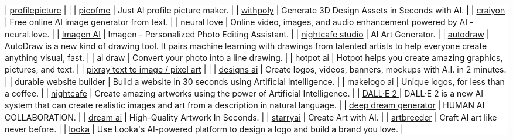 | [profilepicture](https://www.profilepicture.ai/?ref=awe50meAI)                          |                                                                                                                                                                                    |
| [picofme](https://picofme.io/?ref=awe50meAI)                                            | Just AI profile picture maker.                                                                                                                                                     |
| [withpoly](https://withpoly.com/?ref=awe50meAI)                                         | Generate 3D Design Assets in Seconds with AI.                                                                                                                                      |
| [craiyon](https://www.craiyon.com/?ref=awe50meAI)                                       | Free online AI image generator from text.                                                                                                                                          |
| [neural love](https://neural.love/?ref=awe50meAI)                                       | Online video, images, and audio enhancement powered by AI - neural.love.                                                                                                           |
| [Imagen AI](https://imagen-ai.com/?ref=awe50meAI)                                       | Imagen - Personalized Photo Editing Assistant.                                                                                                                                     |
| [nightcafe studio](https://nightcafe.studio/?ref=awe50meAI)                             | AI Art Generator.                                                                                                                                                                  |
| [autodraw](https://www.autodraw.com/?ref=awe50meAI)                                     | AutoDraw is a new kind of drawing tool. It pairs machine learning with drawings from talented artists to help everyone create anything visual, fast.                               |
| [ai draw](https://ai-draw.tokyo/en/?ref=awe50meAI)                                      | Convert your photo into a line drawing.                                                                                                                                            |
| [hotpot ai](https://hotpot.ai/?ref=awe50meAI)                                           | Hotpot helps you create amazing graphics, pictures, and text.                                                                                                                      |
| [pixray text to image / pixel art](https://pixray.gob.io/?ref=awe50meAI)                |                                                                                                                                                                                    |
| [designs ai](https://designs.ai/?ref=awe50meAI)                                         | Create logos, videos, banners, mockups with A.I. in 2 minutes.                                                                                                                     |
| [durable website builder](https://durable.co/ai-website-builder/?ref=awe50meAI)         | Build a website in 30 seconds using Artificial Intelligence.                                                                                                                       |
| [makelogo ai](https://makelogoai.com/?ref=awe50meAI)                                    | Unique logos, for less than a coffee.                                                                                                                                              |
| [nightcafe](https://creator.nightcafe.studio/?ref=awe50meAI)                            | Create amazing artworks using the power of Artificial Intelligence.                                                                                                                |
| [DALL·E 2 ](https://openai.com/dall-e-2/?ref=awe50meAI)                                 | DALL·E 2 is a new AI system that can create realistic images and art from a description in natural language.                                                                       |
| [deep dream generator](https://deepdreamgenerator.com/?ref=awe50meAI)                   | HUMAN AI COLLABORATION.                                                                                                                                                            |
| [dream ai](https://dream.ai/?ref=awe50meAI)                                             | High-Quality Artwork In Seconds.                                                                                                                                                   |
| [starryai](https://starryai.com/?ref=awe50meAI)                                         | Create Art with AI.                                                                                                                                                                |
| [artbreeder](https://www.artbreeder.com/?ref=awe50meAI)                                 | Craft AI art like never before.                                                                                                                                                    |
| [looka](https://looka.com/?ref=awe50meAI)                                               | Use Looka's AI-powered platform to design a logo and build a brand you love.                                                                                                       |